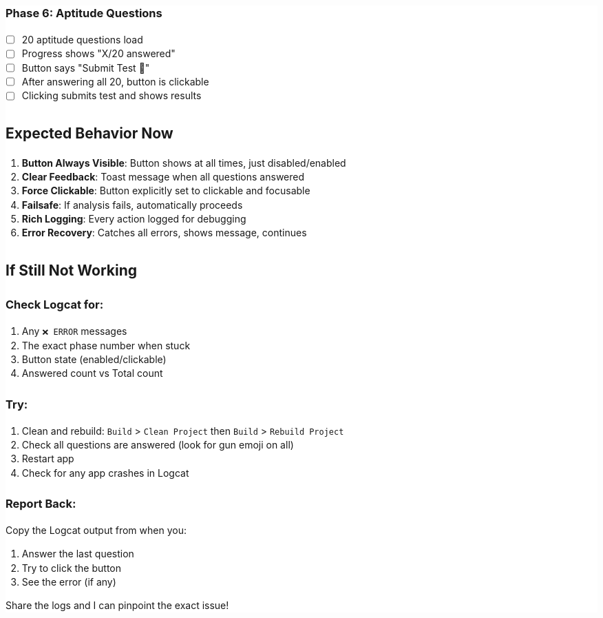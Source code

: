 ### Phase 6: Aptitude Questions
- [ ] 20 aptitude questions load
- [ ] Progress shows "X/20 answered"
- [ ] Button says "Submit Test 🚀"
- [ ] After answering all 20, button is clickable
- [ ] Clicking submits test and shows results

## Expected Behavior Now

1. **Button Always Visible**: Button shows at all times, just disabled/enabled
2. **Clear Feedback**: Toast message when all questions answered
3. **Force Clickable**: Button explicitly set to clickable and focusable
4. **Failsafe**: If analysis fails, automatically proceeds
5. **Rich Logging**: Every action logged for debugging
6. **Error Recovery**: Catches all errors, shows message, continues

## If Still Not Working

### Check Logcat for:
1. Any `❌ ERROR` messages
2. The exact phase number when stuck
3. Button state (enabled/clickable)
4. Answered count vs Total count

### Try:
1. Clean and rebuild: `Build` > `Clean Project` then `Build` > `Rebuild Project`
2. Check all questions are answered (look for gun emoji on all)
3. Restart app
4. Check for any app crashes in Logcat

### Report Back:
Copy the Logcat output from when you:
1. Answer the last question
2. Try to click the button
3. See the error (if any)

Share the logs and I can pinpoint the exact issue!
